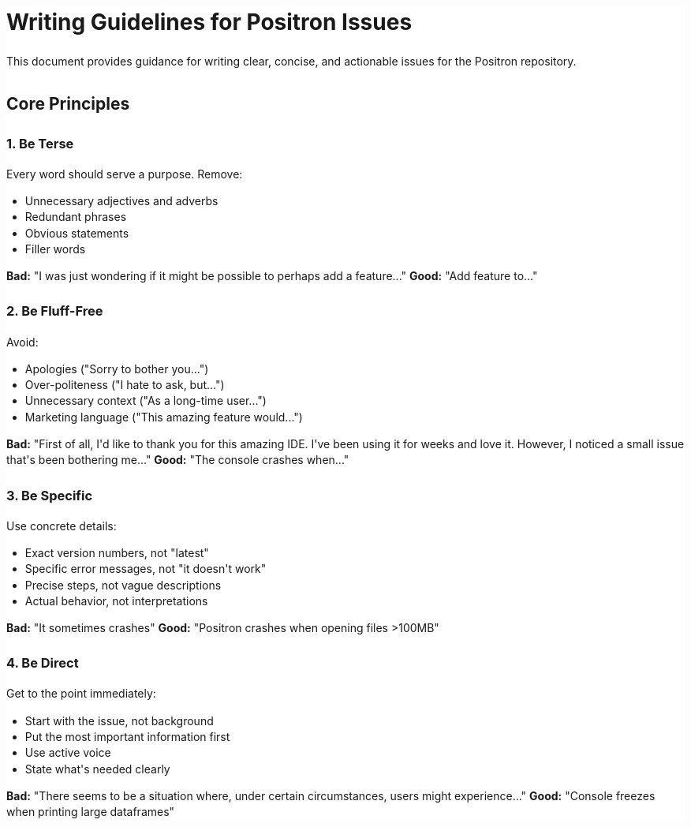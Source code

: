 # Writing Guidelines for Positron Issues

This document provides guidance for writing clear, concise, and actionable issues for the Positron repository.

## Core Principles

### 1. Be Terse

Every word should serve a purpose. Remove:
- Unnecessary adjectives and adverbs
- Redundant phrases
- Obvious statements
- Filler words

**Bad:** "I was just wondering if it might be possible to perhaps add a feature..."
**Good:** "Add feature to..."

### 2. Be Fluff-Free

Avoid:
- Apologies ("Sorry to bother you...")
- Over-politeness ("I hate to ask, but...")
- Unnecessary context ("As a long-time user...")
- Marketing language ("This amazing feature would...")

**Bad:** "First of all, I'd like to thank you for this amazing IDE. I've been using it for weeks and love it. However, I noticed a small issue that's been bothering me..."
**Good:** "The console crashes when..."

### 3. Be Specific

Use concrete details:
- Exact version numbers, not "latest"
- Specific error messages, not "it doesn't work"
- Precise steps, not vague descriptions
- Actual behavior, not interpretations

**Bad:** "It sometimes crashes"
**Good:** "Positron crashes when opening files >100MB"

### 4. Be Direct

Get to the point immediately:
- Start with the issue, not background
- Put the most important information first
- Use active voice
- State what's needed clearly

**Bad:** "There seems to be a situation where, under certain circumstances, users might experience..."
**Good:** "Console freezes when printing large dataframes"
